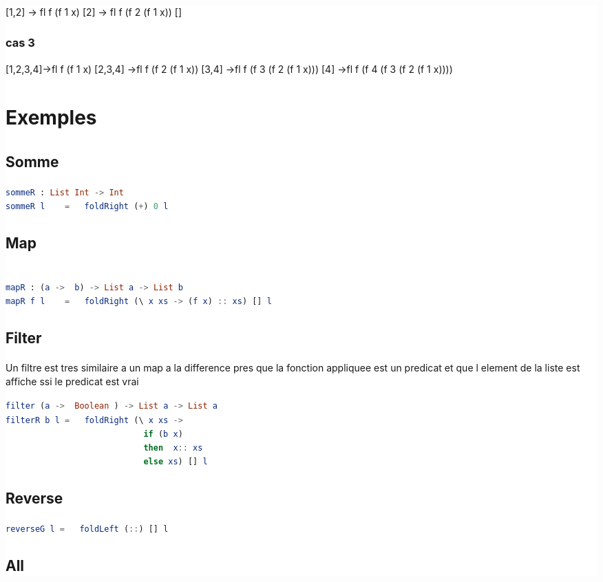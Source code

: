  [1,2] -> fl f (f 1 x) [2] 
         -> fl f (f 2 (f 1 x)) []


### cas 3         

[1,2,3,4]->fl f (f 1 x) [2,3,4]
         ->fl f (f 2 (f 1 x)) [3,4]
         ->fl f (f 3 (f 2 (f 1 x))) [4]
         ->fl f (f 4 (f 3 (f 2 (f 1 x)))) 

# Exemples

## Somme

```elm
sommeR : List Int -> Int
sommeR l    =   foldRight (+) 0 l

```

## Map

```elm

mapR : (a ->  b) -> List a -> List b
mapR f l    =   foldRight (\ x xs -> (f x) :: xs) [] l

```

## Filter

Un filtre est tres similaire a un map a la difference pres que la fonction appliquee est un predicat
et que l element de la liste est affiche ssi le predicat est vrai

```elm
filter (a ->  Boolean ) -> List a -> List a
filterR b l =   foldRight (\ x xs ->
                            if (b x)
                            then  x:: xs
                            else xs) [] l 

```
## Reverse

```elm
reverseG l =   foldLeft (::) [] l
```

## All
